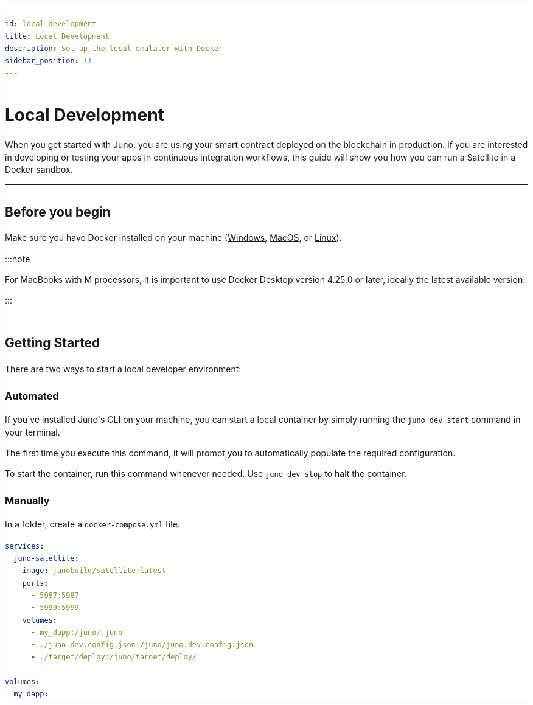```yaml
---
id: local-development
title: Local Development
description: Set-up the local emulator with Docker
sidebar_position: 11
---
```


# Local Development

When you get started with Juno, you are using your smart contract deployed on the blockchain in production. If you are interested in developing or testing your apps in continuous integration workflows, this guide will show you how you can run a Satellite in a Docker sandbox.

---

## Before you begin

Make sure you have Docker installed on your machine ([Windows](https://docs.docker.com/desktop/install/windows-install/), [MacOS](https://docs.docker.com/desktop/install/mac-install/), or [Linux](https://docs.docker.com/desktop/install/linux-install/)).

:::note

For MacBooks with M processors, it is important to use Docker Desktop version 4.25.0 or later, ideally the latest available version.

:::

---

## Getting Started

There are two ways to start a local developer environment:

### Automated

If you've installed Juno's CLI on your machine, you can start a local container by simply running the `juno dev start` command in your terminal.

The first time you execute this command, it will prompt you to automatically populate the required configuration.

To start the container, run this command whenever needed. Use `juno dev stop` to halt the container.

### Manually

In a folder, create a `docker-compose.yml` file.

```yml title="docker-compose.yml"
services:
  juno-satellite:
    image: junobuild/satellite:latest
    ports:
      - 5987:5987
      - 5999:5999
    volumes:
      - my_dapp:/juno/.juno
      - ./juno.dev.config.json:/juno/juno.dev.config.json
      - ./target/deploy:/juno/target/deploy/

volumes:
  my_dapp:
```

